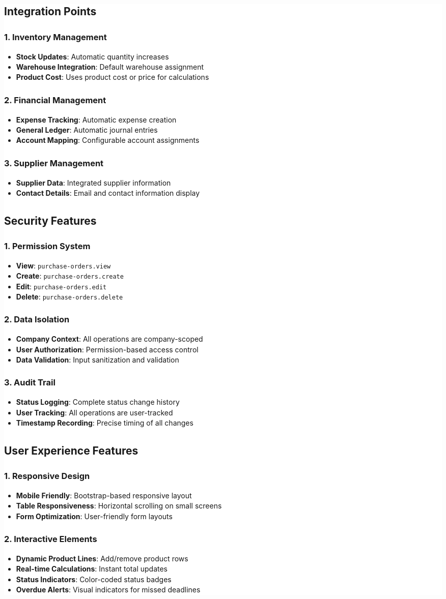 ## Integration Points

### 1. Inventory Management
- **Stock Updates**: Automatic quantity increases
- **Warehouse Integration**: Default warehouse assignment
- **Product Cost**: Uses product cost or price for calculations

### 2. Financial Management
- **Expense Tracking**: Automatic expense creation
- **General Ledger**: Automatic journal entries
- **Account Mapping**: Configurable account assignments

### 3. Supplier Management
- **Supplier Data**: Integrated supplier information
- **Contact Details**: Email and contact information display

## Security Features

### 1. Permission System
- **View**: `purchase-orders.view`
- **Create**: `purchase-orders.create`
- **Edit**: `purchase-orders.edit`
- **Delete**: `purchase-orders.delete`

### 2. Data Isolation
- **Company Context**: All operations are company-scoped
- **User Authorization**: Permission-based access control
- **Data Validation**: Input sanitization and validation

### 3. Audit Trail
- **Status Logging**: Complete status change history
- **User Tracking**: All operations are user-tracked
- **Timestamp Recording**: Precise timing of all changes

## User Experience Features

### 1. Responsive Design
- **Mobile Friendly**: Bootstrap-based responsive layout
- **Table Responsiveness**: Horizontal scrolling on small screens
- **Form Optimization**: User-friendly form layouts

### 2. Interactive Elements
- **Dynamic Product Lines**: Add/remove product rows
- **Real-time Calculations**: Instant total updates
- **Status Indicators**: Color-coded status badges
- **Overdue Alerts**: Visual indicators for missed deadlines
